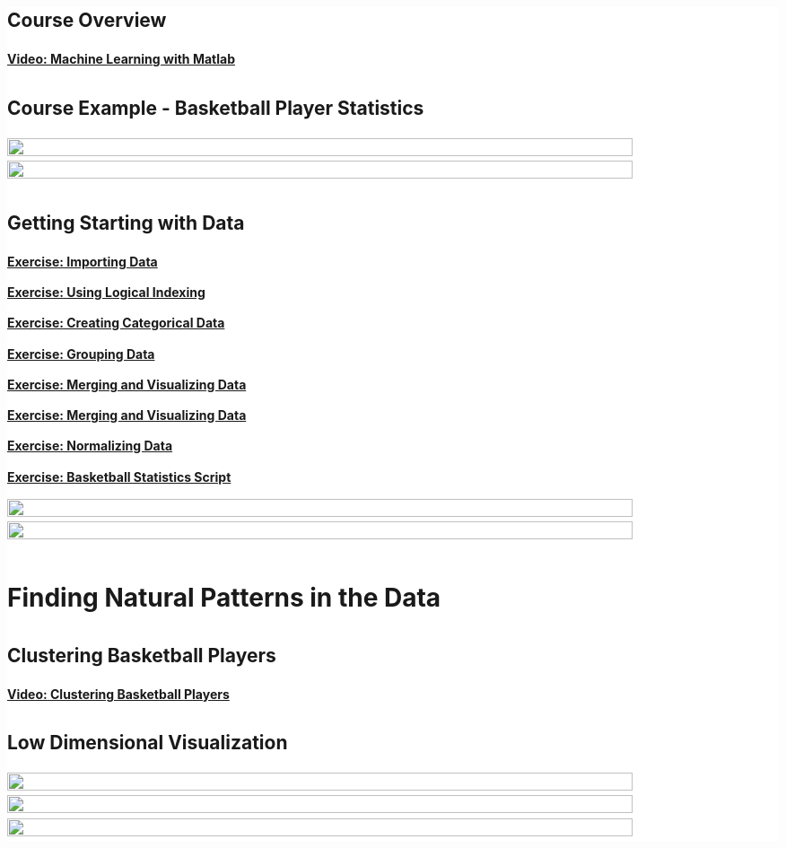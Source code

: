 ## Course Overview

**<a href="https://matlabacademy.mathworks.com/R2019a/portal.html?course=mlml#chapter=1&lesson=1&section=1" target="_blank">Video: Machine Learning with Matlab</a>**

## Course Example - Basketball Player Statistics

<img src="/courses/matlab-machine-learning/overview1.png" style="height:90%;width:90%"></img>
<img src="/courses/matlab-machine-learning/overview2.png" style="height:90%;width:90%"></img>

## Getting Starting with Data

**<a href="https://matlabacademy.mathworks.com/R2019a/portal.html?course=mlml#chapter=1&lesson=3&section=1" target="_blank">Exercise: Importing Data</a>**

**<a href="https://matlabacademy.mathworks.com/R2019a/portal.html?course=mlml#chapter=1&lesson=3&section=2" target="_blank">Exercise: Using Logical Indexing</a>**

**<a href="https://matlabacademy.mathworks.com/R2019a/portal.html?course=mlml#chapter=1&lesson=3&section=3" target="_blank">Exercise: Creating Categorical Data</a>**

**<a href="https://matlabacademy.mathworks.com/R2019a/portal.html?course=mlml#chapter=1&lesson=3&section=4" target="_blank">Exercise: Grouping Data</a>**

**<a href="https://matlabacademy.mathworks.com/R2019a/portal.html?course=mlml#chapter=1&lesson=3&section=5" target="_blank">Exercise: Merging and Visualizing Data</a>**

**<a href="https://matlabacademy.mathworks.com/R2019a/portal.html?course=mlml#chapter=1&lesson=3&section=5" target="_blank">Exercise: Merging and Visualizing Data</a>**

**<a href="https://matlabacademy.mathworks.com/R2019a/portal.html?course=mlml#chapter=1&lesson=3&section=5" target="_blank">Exercise: Normalizing Data</a>**

**<a href="https://matlabacademy.mathworks.com/R2019a/portal.html?course=mlml#chapter=1&lesson=3&section=5" target="_blank">Exercise: Basketball Statistics Script</a>**

<img src="/courses/matlab-machine-learning/overview3.png" style="height:90%;width:90%"></img>
<img src="/courses/matlab-machine-learning/overview4.png" style="height:90%;width:90%"></img>


# Finding Natural Patterns in the Data

## Clustering Basketball Players

**<a href="https://matlabacademy.mathworks.com/R2019a/portal.html?course=mlml#chapter=2&lesson=1&section=1" target="_blank">Video: Clustering Basketball Players</a>**

## Low Dimensional Visualization

<img src="/courses/matlab-machine-learning/visualize1.png" style="height:90%;width:90%"></img>
<img src="/courses/matlab-machine-learning/visualize2.png" style="height:90%;width:90%"></img>
<img src="/courses/matlab-machine-learning/visualize3.png" style="height:90%;width:90%"></img>

